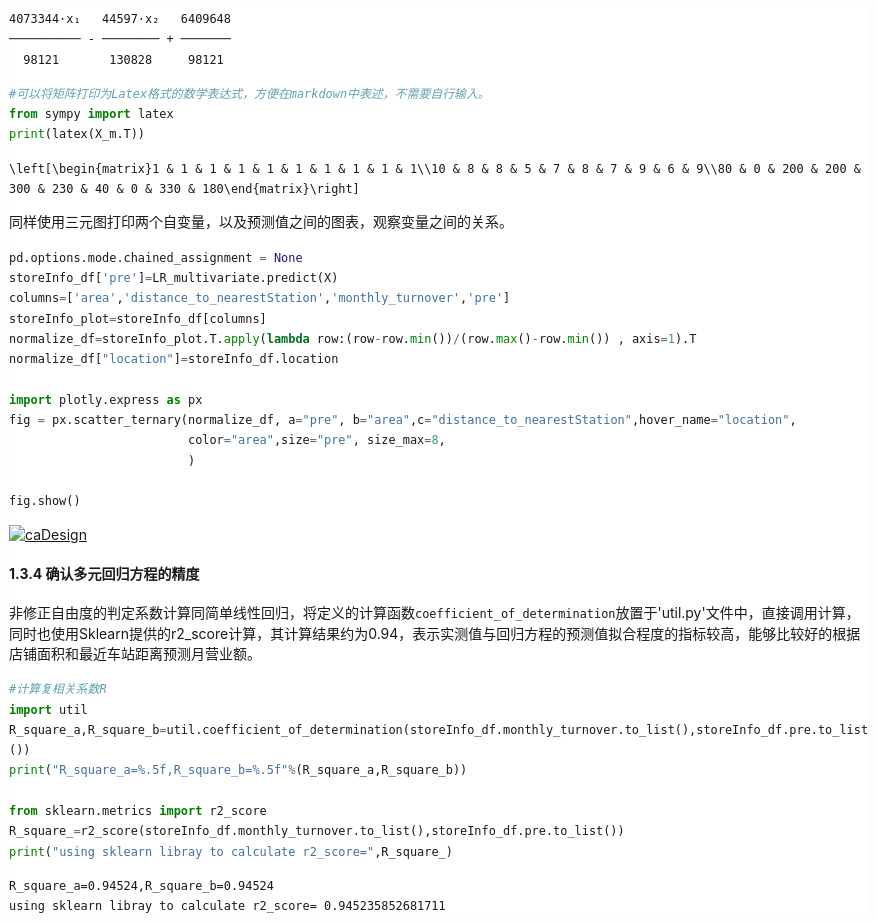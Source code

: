     
    4073344⋅x₁   44597⋅x₂   6409648
    ────────── - ──────── + ───────
      98121       130828     98121 
    


```python
#可以将矩阵打印为Latex格式的数学表达式，方便在markdown中表述，不需要自行输入。
from sympy import latex
print(latex(X_m.T))
```

    \left[\begin{matrix}1 & 1 & 1 & 1 & 1 & 1 & 1 & 1 & 1 & 1\\10 & 8 & 8 & 5 & 7 & 8 & 7 & 9 & 6 & 9\\80 & 0 & 200 & 200 & 300 & 230 & 40 & 0 & 330 & 180\end{matrix}\right]
    

同样使用三元图打印两个自变量，以及预测值之间的图表，观察变量之间的关系。


```python
pd.options.mode.chained_assignment = None
storeInfo_df['pre']=LR_multivariate.predict(X)
columns=['area','distance_to_nearestStation','monthly_turnover','pre']
storeInfo_plot=storeInfo_df[columns]
normalize_df=storeInfo_plot.T.apply(lambda row:(row-row.min())/(row.max()-row.min()) , axis=1).T
normalize_df["location"]=storeInfo_df.location

import plotly.express as px
fig = px.scatter_ternary(normalize_df, a="pre", b="area",c="distance_to_nearestStation",hover_name="location",
                         color="area",size="pre", size_max=8,
                         ) 

fig.show()
```
<a href=""><img src="./imgs/7_9.png" height="auto" width="auto" title="caDesign"></a>

#### 1.3.4 确认多元回归方程的精度
非修正自由度的判定系数计算同简单线性回归，将定义的计算函数`coefficient_of_determination`放置于'util.py'文件中，直接调用计算，同时也使用Sklearn提供的r2_score计算，其计算结果约为0.94，表示实测值与回归方程的预测值拟合程度的指标较高，能够比较好的根据店铺面积和最近车站距离预测月营业额。


```python
#计算复相关系数R
import util
R_square_a,R_square_b=util.coefficient_of_determination(storeInfo_df.monthly_turnover.to_list(),storeInfo_df.pre.to_list())   
print("R_square_a=%.5f,R_square_b=%.5f"%(R_square_a,R_square_b))

from sklearn.metrics import r2_score
R_square_=r2_score(storeInfo_df.monthly_turnover.to_list(),storeInfo_df.pre.to_list())
print("using sklearn libray to calculate r2_score=",R_square_)
```

    R_square_a=0.94524,R_square_b=0.94524
    using sklearn libray to calculate r2_score= 0.945235852681711
    